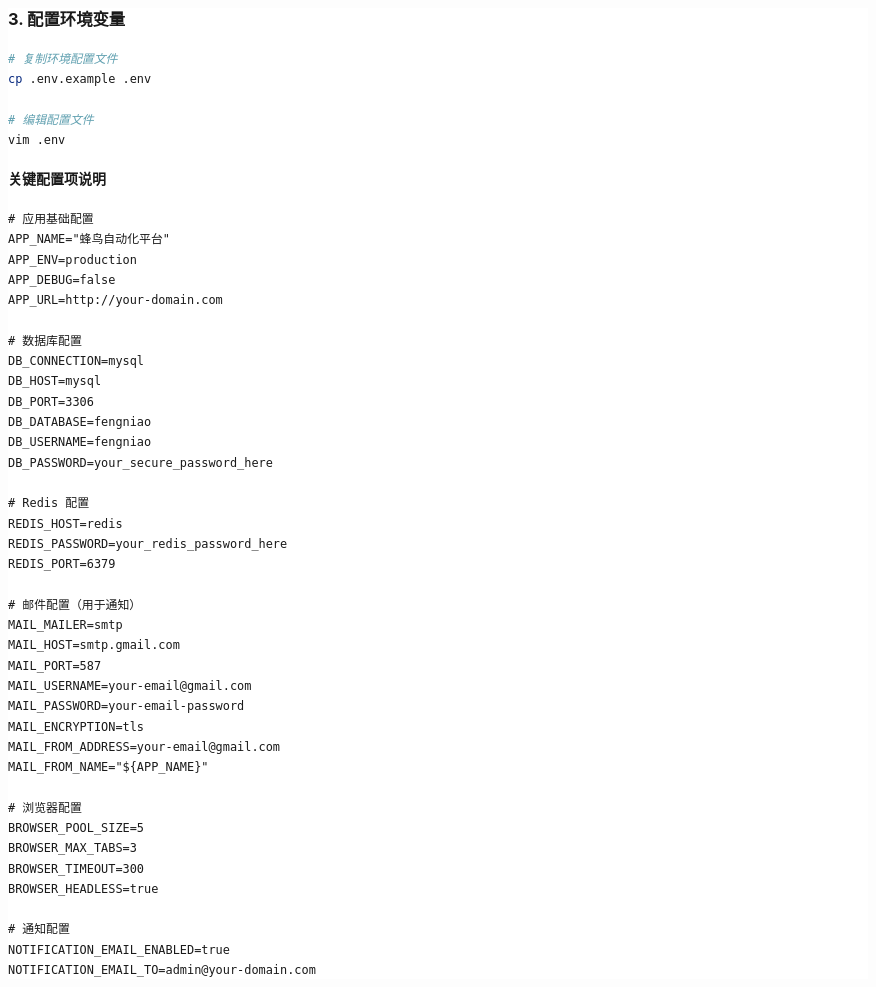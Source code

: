 ### 3. 配置环境变量

```bash
# 复制环境配置文件
cp .env.example .env

# 编辑配置文件
vim .env
```

#### 关键配置项说明

```env
# 应用基础配置
APP_NAME="蜂鸟自动化平台"
APP_ENV=production
APP_DEBUG=false
APP_URL=http://your-domain.com

# 数据库配置
DB_CONNECTION=mysql
DB_HOST=mysql
DB_PORT=3306
DB_DATABASE=fengniao
DB_USERNAME=fengniao
DB_PASSWORD=your_secure_password_here

# Redis 配置
REDIS_HOST=redis
REDIS_PASSWORD=your_redis_password_here
REDIS_PORT=6379

# 邮件配置（用于通知）
MAIL_MAILER=smtp
MAIL_HOST=smtp.gmail.com
MAIL_PORT=587
MAIL_USERNAME=your-email@gmail.com
MAIL_PASSWORD=your-email-password
MAIL_ENCRYPTION=tls
MAIL_FROM_ADDRESS=your-email@gmail.com
MAIL_FROM_NAME="${APP_NAME}"

# 浏览器配置
BROWSER_POOL_SIZE=5
BROWSER_MAX_TABS=3
BROWSER_TIMEOUT=300
BROWSER_HEADLESS=true

# 通知配置
NOTIFICATION_EMAIL_ENABLED=true
NOTIFICATION_EMAIL_TO=admin@your-domain.com
```
